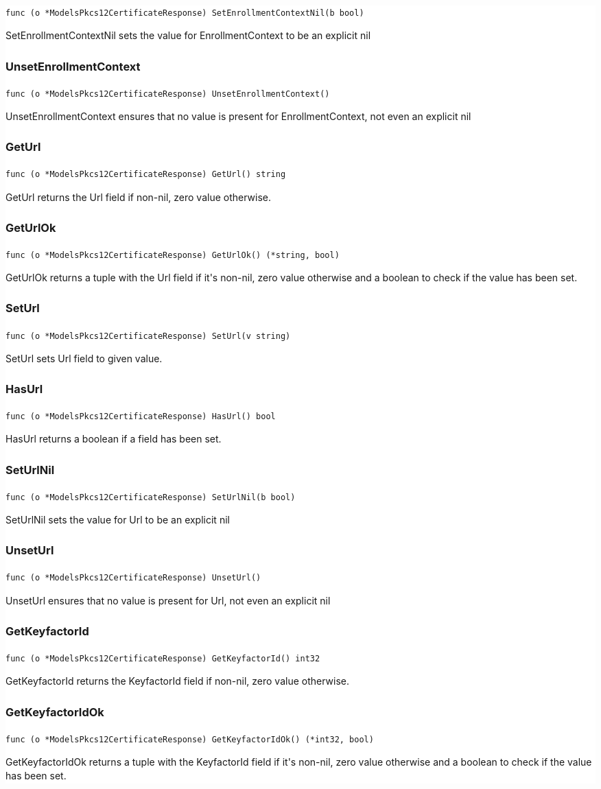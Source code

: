 `func (o *ModelsPkcs12CertificateResponse) SetEnrollmentContextNil(b bool)`

 SetEnrollmentContextNil sets the value for EnrollmentContext to be an explicit nil

### UnsetEnrollmentContext
`func (o *ModelsPkcs12CertificateResponse) UnsetEnrollmentContext()`

UnsetEnrollmentContext ensures that no value is present for EnrollmentContext, not even an explicit nil
### GetUrl

`func (o *ModelsPkcs12CertificateResponse) GetUrl() string`

GetUrl returns the Url field if non-nil, zero value otherwise.

### GetUrlOk

`func (o *ModelsPkcs12CertificateResponse) GetUrlOk() (*string, bool)`

GetUrlOk returns a tuple with the Url field if it's non-nil, zero value otherwise
and a boolean to check if the value has been set.

### SetUrl

`func (o *ModelsPkcs12CertificateResponse) SetUrl(v string)`

SetUrl sets Url field to given value.

### HasUrl

`func (o *ModelsPkcs12CertificateResponse) HasUrl() bool`

HasUrl returns a boolean if a field has been set.

### SetUrlNil

`func (o *ModelsPkcs12CertificateResponse) SetUrlNil(b bool)`

 SetUrlNil sets the value for Url to be an explicit nil

### UnsetUrl
`func (o *ModelsPkcs12CertificateResponse) UnsetUrl()`

UnsetUrl ensures that no value is present for Url, not even an explicit nil
### GetKeyfactorId

`func (o *ModelsPkcs12CertificateResponse) GetKeyfactorId() int32`

GetKeyfactorId returns the KeyfactorId field if non-nil, zero value otherwise.

### GetKeyfactorIdOk

`func (o *ModelsPkcs12CertificateResponse) GetKeyfactorIdOk() (*int32, bool)`

GetKeyfactorIdOk returns a tuple with the KeyfactorId field if it's non-nil, zero value otherwise
and a boolean to check if the value has been set.
